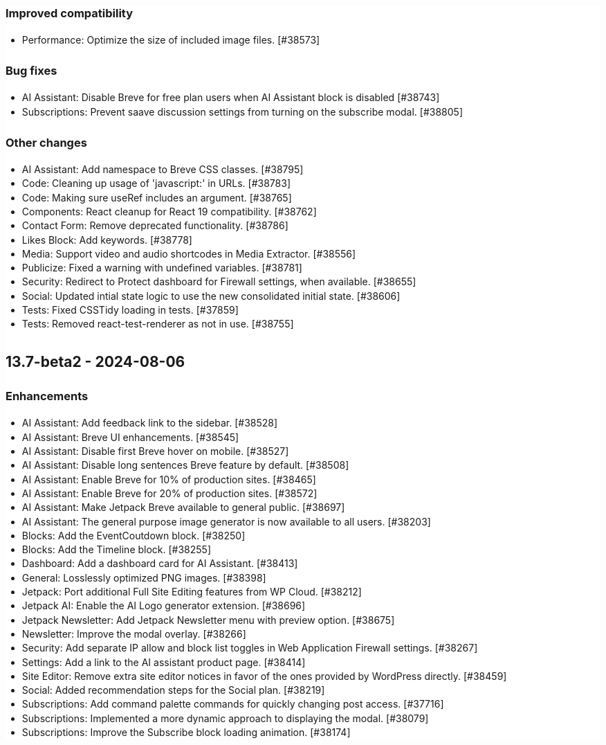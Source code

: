### Improved compatibility
- Performance: Optimize the size of included image files. [#38573]

### Bug fixes
- AI Assistant: Disable Breve for free plan users when AI Assistant block is disabled [#38743]
- Subscriptions: Prevent saave discussion settings from turning on the subscribe modal. [#38805]

### Other changes 
- AI Assistant: Add namespace to Breve CSS classes. [#38795]
- Code: Cleaning up usage of 'javascript:' in URLs. [#38783]
- Code: Making sure useRef includes an argument. [#38765]
- Components: React cleanup for React 19 compatibility. [#38762]
- Contact Form: Remove deprecated functionality. [#38786]
- Likes Block: Add keywords. [#38778]
- Media: Support video and audio shortcodes in Media Extractor. [#38556]
- Publicize: Fixed a warning with undefined variables. [#38781]
- Security: Redirect to Protect dashboard for Firewall settings, when available. [#38655]
- Social: Updated intial state logic to use the new consolidated initial state. [#38606]
- Tests: Fixed CSSTidy loading in tests. [#37859]
- Tests: Removed react-test-renderer as not in use. [#38755]

## 13.7-beta2 - 2024-08-06
### Enhancements
- AI Assistant: Add feedback link to the sidebar. [#38528]
- AI Assistant: Breve UI enhancements. [#38545]
- AI Assistant: Disable first Breve hover on mobile. [#38527]
- AI Assistant: Disable long sentences Breve feature by default. [#38508]
- AI Assistant: Enable Breve for 10% of production sites. [#38465]
- AI Assistant: Enable Breve for 20% of production sites. [#38572]
- AI Assistant: Make Jetpack Breve available to general public. [#38697]
- AI Assistant: The general purpose image generator is now available to all users. [#38203]
- Blocks: Add the EventCoutdown block. [#38250]
- Blocks: Add the Timeline block. [#38255]
- Dashboard: Add a dashboard card for AI Assistant. [#38413]
- General: Losslessly optimized PNG images. [#38398]
- Jetpack: Port additional Full Site Editing features from WP Cloud. [#38212]
- Jetpack AI: Enable the AI Logo generator extension. [#38696]
- Jetpack Newsletter: Add Jetpack Newsletter menu with preview option. [#38675]
- Newsletter: Improve the modal overlay. [#38266]
- Security: Add separate IP allow and block list toggles in Web Application Firewall settings. [#38267]
- Settings: Add a link to the AI assistant product page. [#38414]
- Site Editor: Remove extra site editor notices in favor of the ones provided by WordPress directly. [#38459]
- Social: Added recommendation steps for the Social plan. [#38219]
- Subscriptions: Add command palette commands for quickly changing post access. [#37716]
- Subscriptions: Implemented a more dynamic approach to displaying the modal. [#38079]
- Subscriptions: Improve the Subscribe block loading animation. [#38174]
